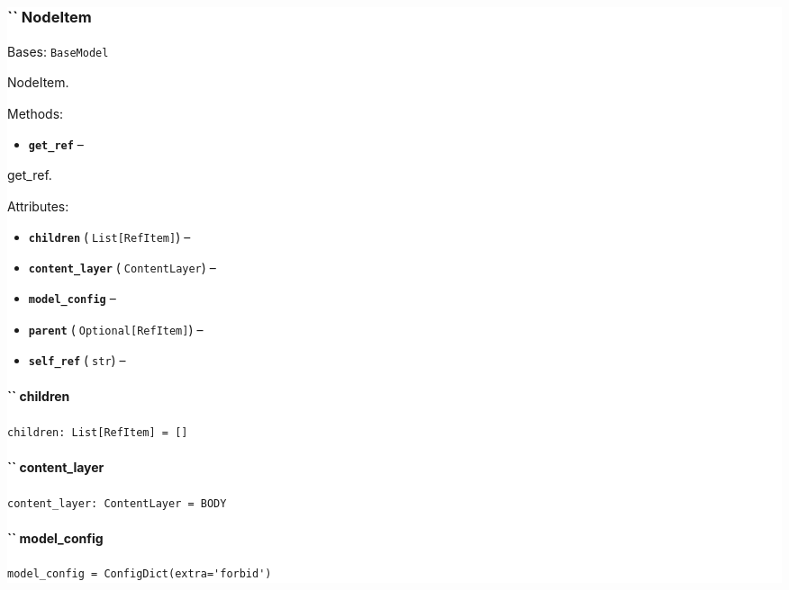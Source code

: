 ### `` NodeItem

Bases: `BaseModel`

NodeItem.

Methods:

- **`get_ref`**
–



get\_ref.


Attributes:

- **`children`**
( `List[RefItem]`)
–


- **`content_layer`**
( `ContentLayer`)
–


- **`model_config`**
–


- **`parent`**
( `Optional[RefItem]`)
–


- **`self_ref`**
( `str`)
–



#### `` children

```
children: List[RefItem] = []

```

#### `` content\_layer

```
content_layer: ContentLayer = BODY

```

#### `` model\_config

```
model_config = ConfigDict(extra='forbid')

```

